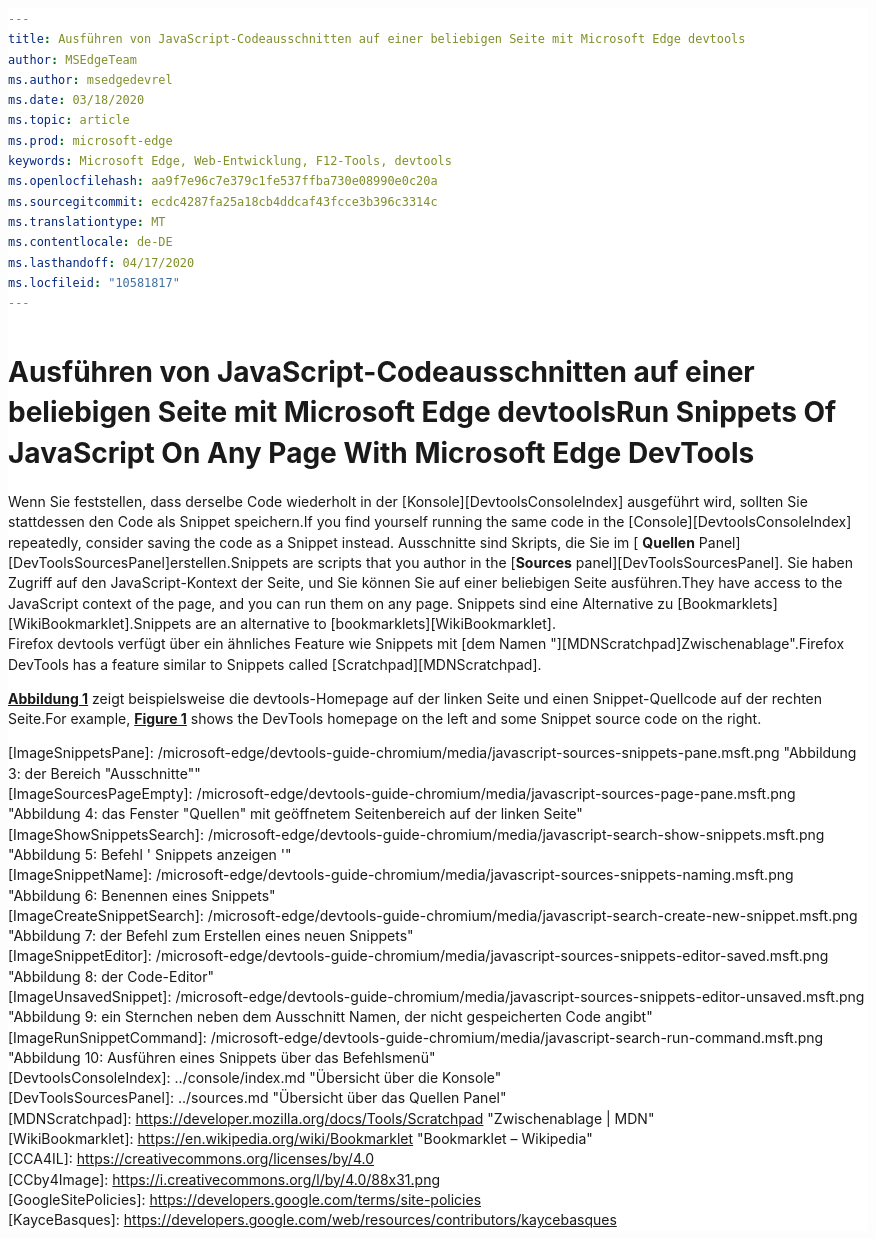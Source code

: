 ```yaml
---
title: Ausführen von JavaScript-Codeausschnitten auf einer beliebigen Seite mit Microsoft Edge devtools
author: MSEdgeTeam
ms.author: msedgedevrel
ms.date: 03/18/2020
ms.topic: article
ms.prod: microsoft-edge
keywords: Microsoft Edge, Web-Entwicklung, F12-Tools, devtools
ms.openlocfilehash: aa9f7e96c7e379c1fe537ffba730e08990e0c20a
ms.sourcegitcommit: ecdc4287fa25a18cb4ddcaf43fcce3b396c3314c
ms.translationtype: MT
ms.contentlocale: de-DE
ms.lasthandoff: 04/17/2020
ms.locfileid: "10581817"
---
```

  





# <span data-ttu-id="c2b54-103">Ausführen von JavaScript-Codeausschnitten auf einer beliebigen Seite mit Microsoft Edge devtools</span><span class="sxs-lookup"><span data-stu-id="c2b54-103">Run Snippets Of JavaScript On Any Page With Microsoft Edge DevTools</span></span>   



<span data-ttu-id="c2b54-104">Wenn Sie feststellen, dass derselbe Code wiederholt in der [Konsole][DevtoolsConsoleIndex] ausgeführt wird, sollten Sie stattdessen den Code als Snippet speichern.</span><span class="sxs-lookup"><span data-stu-id="c2b54-104">If you find yourself running the same code in the [Console][DevtoolsConsoleIndex] repeatedly, consider saving the code as a Snippet instead.</span></span>  <span data-ttu-id="c2b54-105">Ausschnitte sind Skripts, die Sie im [ **Quellen** Panel][DevToolsSourcesPanel]erstellen.</span><span class="sxs-lookup"><span data-stu-id="c2b54-105">Snippets are scripts that you author in the [**Sources** panel][DevToolsSourcesPanel].</span></span>  <span data-ttu-id="c2b54-106">Sie haben Zugriff auf den JavaScript-Kontext der Seite, und Sie können Sie auf einer beliebigen Seite ausführen.</span><span class="sxs-lookup"><span data-stu-id="c2b54-106">They have access to the JavaScript context of the page, and you can run them on any page.</span></span>  <span data-ttu-id="c2b54-107">Snippets sind eine Alternative zu [Bookmarklets][WikiBookmarklet].</span><span class="sxs-lookup"><span data-stu-id="c2b54-107">Snippets are an alternative to [bookmarklets][WikiBookmarklet].</span></span>  
<span data-ttu-id="c2b54-108">Firefox devtools verfügt über ein ähnliches Feature wie Snippets mit [dem Namen "][MDNScratchpad]Zwischenablage".</span><span class="sxs-lookup"><span data-stu-id="c2b54-108">Firefox DevTools has a feature similar to Snippets called [Scratchpad][MDNScratchpad].</span></span>  

<span data-ttu-id="c2b54-109">[**Abbildung 1**](#figure-1) zeigt beispielsweise die devtools-Homepage auf der linken Seite und einen Snippet-Quellcode auf der rechten Seite.</span><span class="sxs-lookup"><span data-stu-id="c2b54-109">For example, [**Figure 1**](#figure-1) shows the DevTools homepage on the left and some Snippet source code on the right.</span></span>  


[ImageMoreTabsIcon]: /microsoft-edge/devtools-guide-chromium/media/more-tabs-icon.msft.png  
[ImageRunSnippetIcon]: /microsoft-edge/devtools-guide-chromium/media/run-snippet-icon.msft.png  
[ImageSnippetSplitScreen]: /microsoft-edge/devtools-guide-chromium/media/javascript-sources-snippets-split-screen.msft.png "Abbildung 1: Aussehen der Seite vor dem Ausführen des Snippets"  
[ImageSnippetSplitScreenAfter]: /microsoft-edge/devtools-guide-chromium/media/javascript-sources-snippets-split-screen-after.msft.png "Abbildung 2: Aussehen der Seite nach dem Ausführen des Snippets"  
[ImageSnippetsPane]: /microsoft-edge/devtools-guide-chromium/media/javascript-sources-snippets-pane.msft.png "Abbildung 3: der Bereich "Ausschnitte""  
[ImageSourcesPageEmpty]: /microsoft-edge/devtools-guide-chromium/media/javascript-sources-page-pane.msft.png "Abbildung 4: das Fenster "Quellen" mit geöffnetem Seitenbereich auf der linken Seite"  
[ImageShowSnippetsSearch]: /microsoft-edge/devtools-guide-chromium/media/javascript-search-show-snippets.msft.png "Abbildung 5: Befehl ' Snippets anzeigen '"  
[ImageSnippetName]: /microsoft-edge/devtools-guide-chromium/media/javascript-sources-snippets-naming.msft.png "Abbildung 6: Benennen eines Snippets"  
[ImageCreateSnippetSearch]: /microsoft-edge/devtools-guide-chromium/media/javascript-search-create-new-snippet.msft.png "Abbildung 7: der Befehl zum Erstellen eines neuen Snippets"  
[ImageSnippetEditor]: /microsoft-edge/devtools-guide-chromium/media/javascript-sources-snippets-editor-saved.msft.png "Abbildung 8: der Code-Editor"  
[ImageUnsavedSnippet]: /microsoft-edge/devtools-guide-chromium/media/javascript-sources-snippets-editor-unsaved.msft.png "Abbildung 9: ein Sternchen neben dem Ausschnitt Namen, der nicht gespeicherten Code angibt"  
[ImageRunSnippetCommand]: /microsoft-edge/devtools-guide-chromium/media/javascript-search-run-command.msft.png "Abbildung 10: Ausführen eines Snippets über das Befehlsmenü"  
[DevtoolsConsoleIndex]: ../console/index.md "Übersicht über die Konsole"  
[DevToolsSourcesPanel]: ../sources.md "Übersicht über das Quellen Panel"  
[MDNScratchpad]: https://developer.mozilla.org/docs/Tools/Scratchpad "Zwischenablage | MDN"  
[WikiBookmarklet]: https://en.wikipedia.org/wiki/Bookmarklet "Bookmarklet – Wikipedia"  
[CCA4IL]: https://creativecommons.org/licenses/by/4.0  
[CCby4Image]: https://i.creativecommons.org/l/by/4.0/88x31.png  
[GoogleSitePolicies]: https://developers.google.com/terms/site-policies  
[KayceBasques]: https://developers.google.com/web/resources/contributors/kaycebasques  